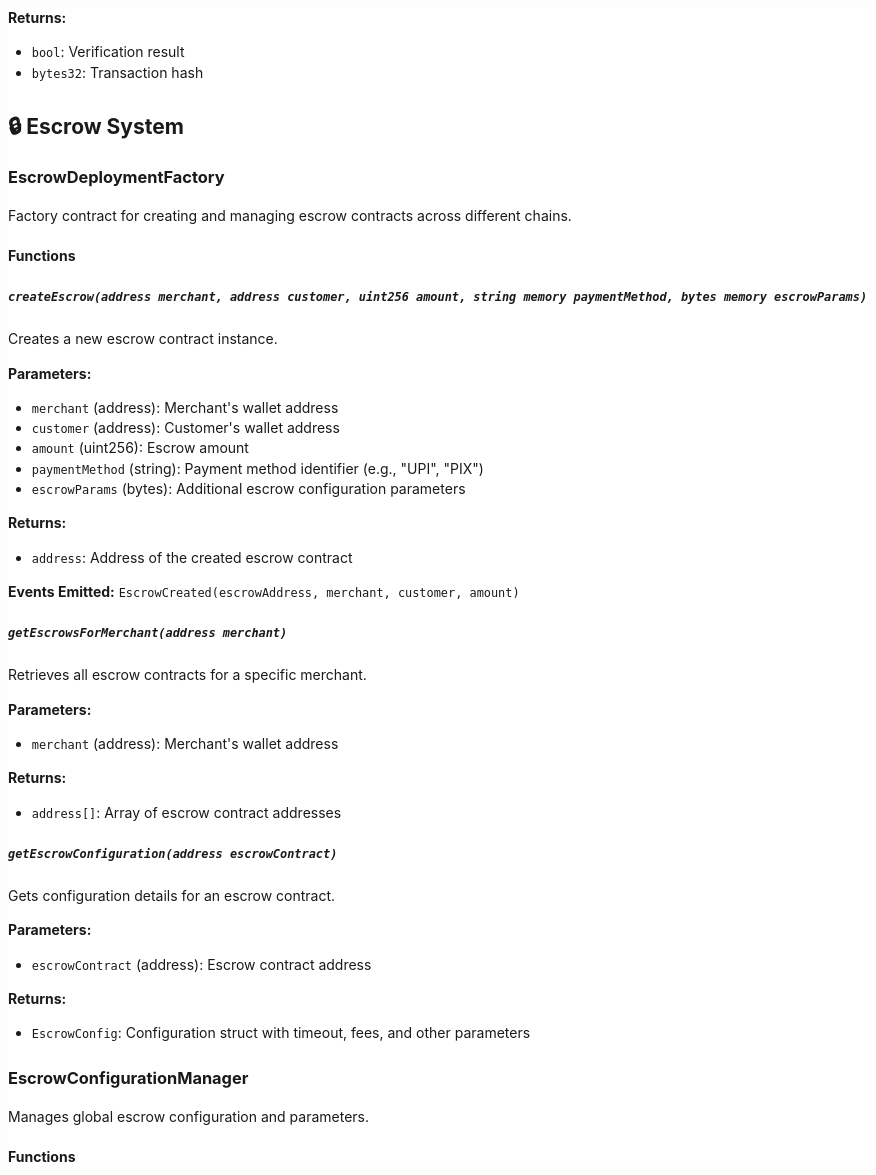 **Returns:**
- `bool`: Verification result
- `bytes32`: Transaction hash

## 🔒 Escrow System

### EscrowDeploymentFactory

Factory contract for creating and managing escrow contracts across different chains.

#### Functions

##### `createEscrow(address merchant, address customer, uint256 amount, string memory paymentMethod, bytes memory escrowParams)`

Creates a new escrow contract instance.

**Parameters:**
- `merchant` (address): Merchant's wallet address
- `customer` (address): Customer's wallet address  
- `amount` (uint256): Escrow amount
- `paymentMethod` (string): Payment method identifier (e.g., "UPI", "PIX")
- `escrowParams` (bytes): Additional escrow configuration parameters

**Returns:**
- `address`: Address of the created escrow contract

**Events Emitted:** `EscrowCreated(escrowAddress, merchant, customer, amount)`

##### `getEscrowsForMerchant(address merchant)`

Retrieves all escrow contracts for a specific merchant.

**Parameters:**
- `merchant` (address): Merchant's wallet address

**Returns:**
- `address[]`: Array of escrow contract addresses

##### `getEscrowConfiguration(address escrowContract)`

Gets configuration details for an escrow contract.

**Parameters:**
- `escrowContract` (address): Escrow contract address

**Returns:**
- `EscrowConfig`: Configuration struct with timeout, fees, and other parameters

### EscrowConfigurationManager

Manages global escrow configuration and parameters.

#### Functions
